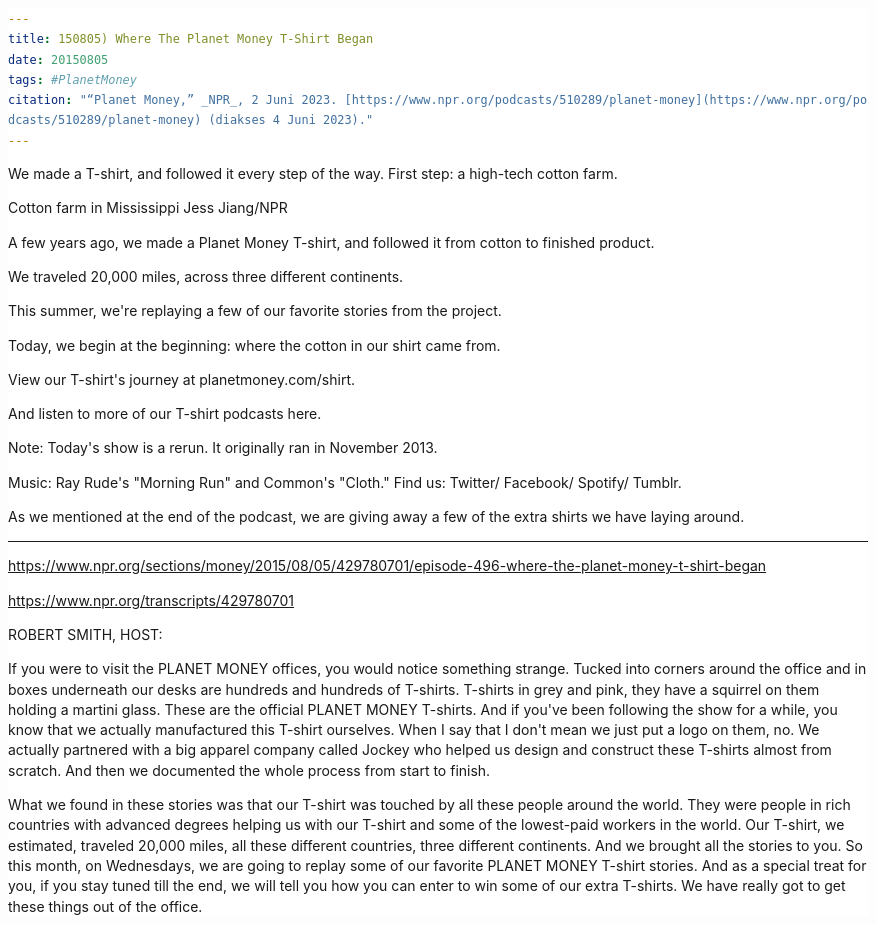 ```yaml
---
title: 150805) Where The Planet Money T-Shirt Began
date: 20150805
tags: #PlanetMoney
citation: "“Planet Money,” _NPR_, 2 Juni 2023. [https://www.npr.org/podcasts/510289/planet-money](https://www.npr.org/podcasts/510289/planet-money) (diakses 4 Juni 2023)."
---
```


We made a T-shirt, and followed it every step of the way. First step: a high-tech cotton farm.



Cotton farm in Mississippi
Jess Jiang/NPR

A few years ago, we made a Planet Money T-shirt, and followed it from cotton to finished product.

We traveled 20,000 miles, across three different continents.

This summer, we're replaying a few of our favorite stories from the project.

Today, we begin at the beginning: where the cotton in our shirt came from.

View our T-shirt's journey at planetmoney.com/shirt.

And listen to more of our T-shirt podcasts here.

Note: Today's show is a rerun. It originally ran in November 2013.

Music: Ray Rude's "Morning Run" and Common's "Cloth." Find us: Twitter/ Facebook/ Spotify/ Tumblr.

As we mentioned at the end of the podcast, we are giving away a few of the extra shirts we have laying around. 

----

https://www.npr.org/sections/money/2015/08/05/429780701/episode-496-where-the-planet-money-t-shirt-began

https://www.npr.org/transcripts/429780701

ROBERT SMITH, HOST:

If you were to visit the PLANET MONEY offices, you would notice something strange. Tucked into corners around the office and in boxes underneath our desks are hundreds and hundreds of T-shirts. T-shirts in grey and pink, they have a squirrel on them holding a martini glass. These are the official PLANET MONEY T-shirts. And if you've been following the show for a while, you know that we actually manufactured this T-shirt ourselves. When I say that I don't mean we just put a logo on them, no. We actually partnered with a big apparel company called Jockey who helped us design and construct these T-shirts almost from scratch. And then we documented the whole process from start to finish.

What we found in these stories was that our T-shirt was touched by all these people around the world. They were people in rich countries with advanced degrees helping us with our T-shirt and some of the lowest-paid workers in the world. Our T-shirt, we estimated, traveled 20,000 miles, all these different countries, three different continents. And we brought all the stories to you. So this month, on Wednesdays, we are going to replay some of our favorite PLANET MONEY T-shirt stories. And as a special treat for you, if you stay tuned till the end, we will tell you how you can enter to win some of our extra T-shirts. We have really got to get these things out of the office.

